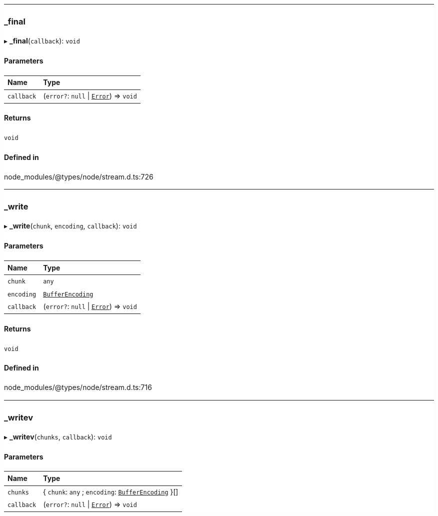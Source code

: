 ___

### \_final

▸ **_final**(`callback`): `void`

#### Parameters

| Name | Type |
| :------ | :------ |
| `callback` | (`error?`: ``null`` \| [`Error`](../interfaces/internal_.Error.md)) => `void` |

#### Returns

`void`

#### Defined in

node_modules/@types/node/stream.d.ts:726

___

### \_write

▸ **_write**(`chunk`, `encoding`, `callback`): `void`

#### Parameters

| Name | Type |
| :------ | :------ |
| `chunk` | `any` |
| `encoding` | [`BufferEncoding`](../modules/internal_.md#bufferencoding) |
| `callback` | (`error?`: ``null`` \| [`Error`](../interfaces/internal_.Error.md)) => `void` |

#### Returns

`void`

#### Defined in

node_modules/@types/node/stream.d.ts:716

___

### \_writev

▸ **_writev**(`chunks`, `callback`): `void`

#### Parameters

| Name | Type |
| :------ | :------ |
| `chunks` | \{ `chunk`: `any` ; `encoding`: [`BufferEncoding`](../modules/internal_.md#bufferencoding)  }[] |
| `callback` | (`error?`: ``null`` \| [`Error`](../interfaces/internal_.Error.md)) => `void` |
